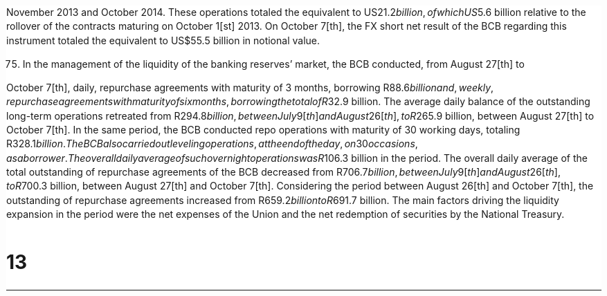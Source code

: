 November 2013 and October 2014. These operations totaled the equivalent to US$21.2 billion, of which
US$5.6 billion relative to the rollover of the contracts maturing on October 1[st] 2013. On October 7[th], the FX
short net result of the BCB regarding this instrument totaled the equivalent to US$55.5 billion in notional value.

75. In the management of the liquidity of the banking reserves’ market, the BCB conducted, from August 27[th] to

October 7[th], daily, repurchase agreements with maturity of 3 months, borrowing R$88.6 billion and, weekly,
repurchase agreements with maturity of six months, borrowing the total of R$32.9 billion. The average daily
balance of the outstanding long-term operations retreated from R$294.8 billion, between July 9[th] and August
26[th], to R$265.9 billion, between August 27[th] to October 7[th]. In the same period, the BCB conducted repo
operations with maturity of 30 working days, totaling R$328.1 billion. The BCB also carried out leveling
operations, at the end of the day, on 30 occasions, as a borrower. The overall daily average of such overnight
operations was R$106.3 billion in the period. The overall daily average of the total outstanding of repurchase
agreements of the BCB decreased from R$706.7 billion, between July 9[th] and August 26[th], to R$700.3 billion,
between August 27[th] and October 7[th]. Considering the period between August 26[th] and October 7[th], the
outstanding of repurchase agreements increased from R$659.2 billion to R$691.7 billion. The main factors
driving the liquidity expansion in the period were the net expenses of the Union and the net redemption of
securities by the National Treasury.

# 13


-----

